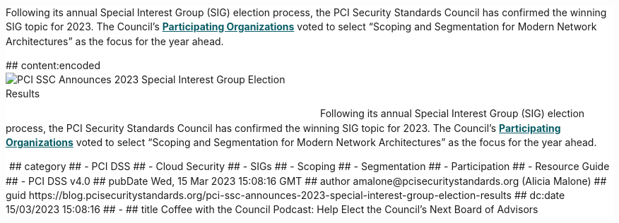 <p>Following its annual Special Interest Group (SIG) election process, the PCI Security Standards Council has confirmed the winning SIG topic for 2023. The Council’s <span style="color: #0a5d66;"><a href="https://www.pcisecuritystandards.org/get_involved/participation/" style="font-weight: bold; color: #0a5d66;">Participating Organizations</a></span> voted to select “Scoping and Segmentation for Modern Network Architectures” as the focus for the year ahead. </p>
## content:encoded
<div class="hs-featured-image-wrapper"> 
 <a href="https://blog.pcisecuritystandards.org/pci-ssc-announces-2023-special-interest-group-election-results" title="" class="hs-featured-image-link"> <img src="https://blog.pcisecuritystandards.org/hubfs/sig-800x444.png" alt="PCI SSC Announces 2023 Special Interest Group Election Results" class="hs-featured-image" style="width:auto !important; max-width:50%; float:left; margin:0 15px 15px 0;"> </a> 
</div> 
<p>&nbsp;</p> 
<p>Following its annual Special Interest Group (SIG) election process, the PCI Security Standards Council has confirmed the winning SIG topic for 2023. The Council’s <span style="color: #0a5d66;"><a href="https://www.pcisecuritystandards.org/get_involved/participation/" style="font-weight: bold; color: #0a5d66;">Participating Organizations</a></span> voted to select “Scoping and Segmentation for Modern Network Architectures” as the focus for the year ahead. </p>  
<img src="https://track.hubspot.com/__ptq.gif?a=281302&amp;k=14&amp;r=https%3A%2F%2Fblog.pcisecuritystandards.org%2Fpci-ssc-announces-2023-special-interest-group-election-results&amp;bu=https%253A%252F%252Fblog.pcisecuritystandards.org&amp;bvt=rss" alt="" width="1" height="1" style="min-height:1px!important;width:1px!important;border-width:0!important;margin-top:0!important;margin-bottom:0!important;margin-right:0!important;margin-left:0!important;padding-top:0!important;padding-bottom:0!important;padding-right:0!important;padding-left:0!important; ">
## category
## -
PCI DSS
## -
Cloud Security
## -
SIGs
## -
Scoping
## -
Segmentation
## -
Participation
## -
Resource Guide
## -
PCI DSS v4.0
## pubDate
Wed, 15 Mar 2023 15:08:16 GMT
## author
amalone@pcisecuritystandards.org (Alicia Malone)
## guid
https://blog.pcisecuritystandards.org/pci-ssc-announces-2023-special-interest-group-election-results
## dc:date
15/03/2023 15:08:16
## -
## title
Coffee with the Council Podcast: Help Elect the Council’s Next Board of Advisors
